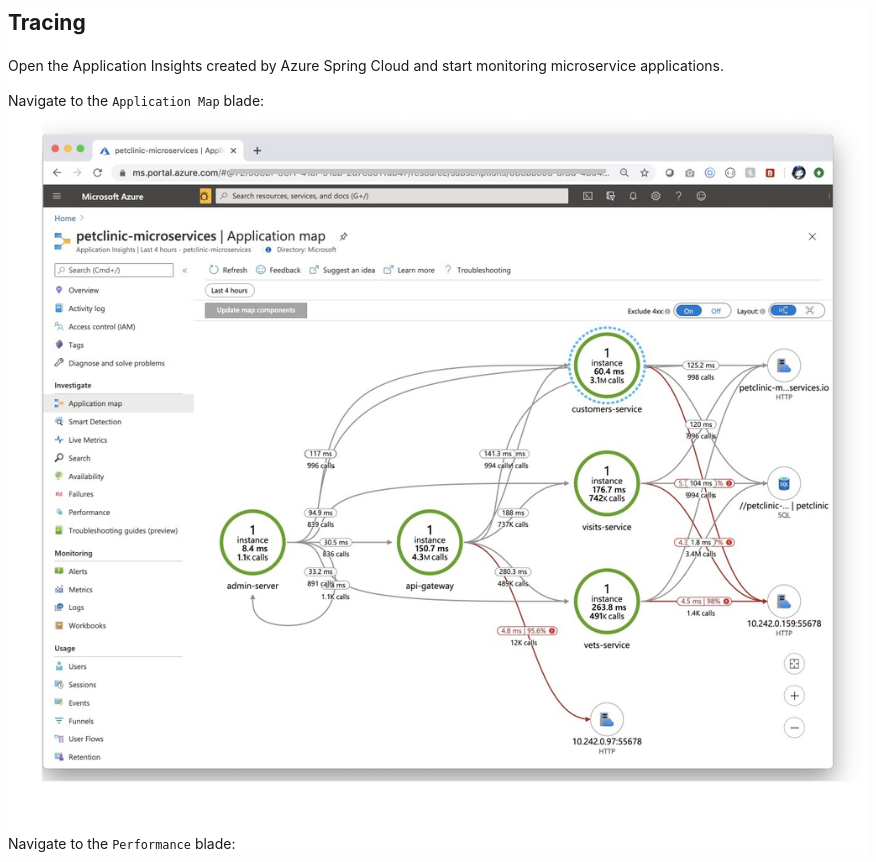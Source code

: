 ## Tracing

Open the Application Insights created by Azure Spring Cloud and start monitoring microservice applications.

Navigate to the `Application Map` blade:
[ ![Application map](media/spring-cloud-quickstart-logs-metrics-tracing/update-logs-metrics-tracing/distributed-tracking-new-ai-agent.jpg) ](media/spring-cloud-quickstart-logs-metrics-tracing/update-logs-metrics-tracing/distributed-tracking-new-ai-agent.jpg#lightbox)

Navigate to the `Performance` blade: